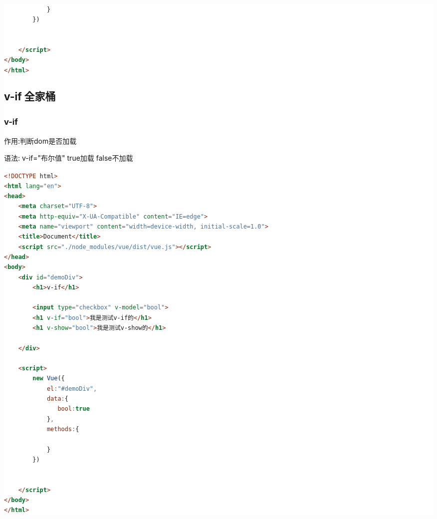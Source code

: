 ````html
            }
        })

       
    </script>
</body>
</html>
````

## v-if 全家桶

### v-if

作用:判断dom是否加载

语法: v-if="布尔值"    true加载     false不加载

```html
<!DOCTYPE html>
<html lang="en">
<head>
    <meta charset="UTF-8">
    <meta http-equiv="X-UA-Compatible" content="IE=edge">
    <meta name="viewport" content="width=device-width, initial-scale=1.0">
    <title>Document</title>
    <script src="./node_modules/vue/dist/vue.js"></script>
</head>
<body>
    <div id="demoDiv">
        <h1>v-if</h1>
      
        <input type="checkbox" v-model="bool">
        <h1 v-if="bool">我是测试v-if的</h1>
        <h1 v-show="bool">我是测试v-show的</h1>

    </div>

    <script>
        new Vue({
            el:"#demoDiv",
            data:{
               bool:true
            },
            methods:{

            }
        })

       
    </script>
</body>
</html>
```
